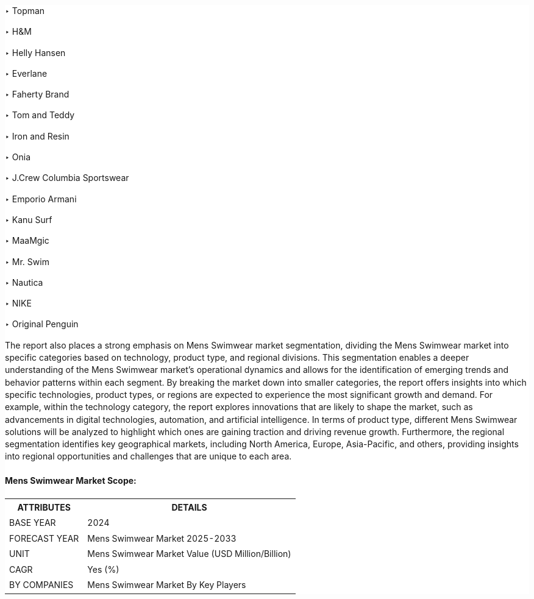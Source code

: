‣ Topman

‣ H&M

‣ Helly Hansen

‣ Everlane

‣ Faherty Brand

‣ Tom and Teddy

‣ Iron and Resin

‣ Onia

‣ J.Crew Columbia Sportswear

‣ Emporio Armani

‣ Kanu Surf

‣ MaaMgic

‣ Mr. Swim

‣ Nautica

‣ NIKE

‣ Original Penguin

The report also places a strong emphasis on Mens Swimwear market segmentation, dividing the Mens Swimwear market into specific categories based on technology, product type, and regional divisions. This segmentation enables a deeper understanding of the Mens Swimwear market’s operational dynamics and allows for the identification of emerging trends and behavior patterns within each segment. By breaking the market down into smaller categories, the report offers insights into which specific technologies, product types, or regions are expected to experience the most significant growth and demand. For example, within the technology category, the report explores innovations that are likely to shape the market, such as advancements in digital technologies, automation, and artificial intelligence. In terms of product type, different Mens Swimwear solutions will be analyzed to highlight which ones are gaining traction and driving revenue growth. Furthermore, the regional segmentation identifies key geographical markets, including North America, Europe, Asia-Pacific, and others, providing insights into regional opportunities and challenges that are unique to each area.

<h4>Mens Swimwear Market Scope:</h4>
<table>
<tr>
<th>ATTRIBUTES</th>
<th>DETAILS</th>
</tr>
<tr>
<td>BASE YEAR</td>
<td>2024</td>
</tr>
<tr>
<td>FORECAST YEAR</td>
<td>Mens Swimwear Market 2025-2033</td>
</tr>
<tr>
<td>UNIT</td>
<td>Mens Swimwear Market Value (USD Million/Billion)</td>
<tr>
<td>CAGR</td>
<td>Yes (%)</td>
</tr>
</tr>
<tr>
<td>BY COMPANIES</td>
<td>Mens Swimwear Market By Key Players</td>
</tr>
